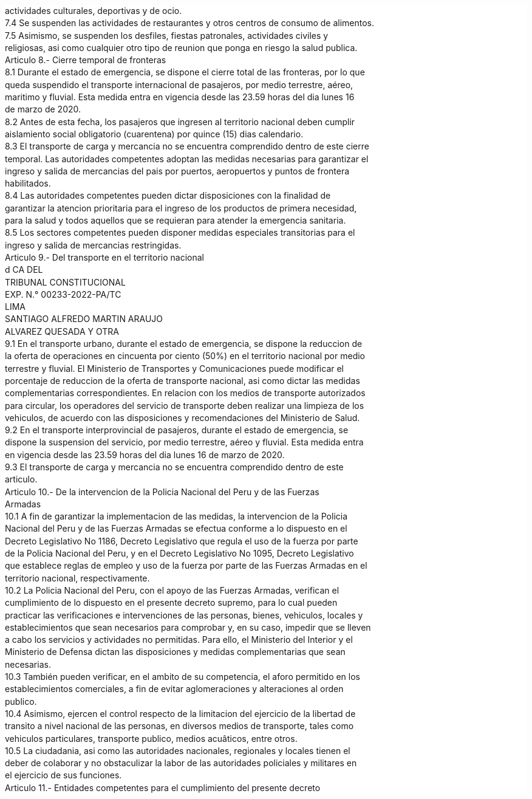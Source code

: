 actividades culturales, deportivas y de ocio.  
7.4 Se suspenden las actividades de restaurantes y otros centros de consumo de alimentos.  
7.5 Asimismo, se suspenden los desfiles, fiestas patronales, actividades civiles y  
religiosas, asi como cualquier otro tipo de reunion que ponga en riesgo la salud publica.  
Articulo 8.- Cierre temporal de fronteras  
8.1 Durante el estado de emergencia, se dispone el cierre total de las fronteras, por lo que  
queda suspendido el transporte internacional de pasajeros, por medio terrestre, aéreo,  
maritimo y fluvial. Esta medida entra en vigencia desde las 23.59 horas del dia lunes 16  
de marzo de 2020.  
8.2 Antes de esta fecha, los pasajeros que ingresen al territorio nacional deben cumplir  
aislamiento social obligatorio (cuarentena) por quince (15) dias calendario.  
8.3 El transporte de carga y mercancia no se encuentra comprendido dentro de este cierre  
temporal. Las autoridades competentes adoptan las medidas necesarias para garantizar el  
ingreso y salida de mercancias del pais por puertos, aeropuertos y puntos de frontera  
habilitados.  
8.4 Las autoridades competentes pueden dictar disposiciones con la finalidad de  
garantizar la atencion prioritaria para el ingreso de los productos de primera necesidad,  
para la salud y todos aquellos que se requieran para atender la emergencia sanitaria.  
8.5 Los sectores competentes pueden disponer medidas especiales transitorias para el  
ingreso y salida de mercancias restringidas.  
Articulo 9.- Del transporte en el territorio nacional  
d CA DEL  
TRIBUNAL CONSTITUCIONAL  
EXP. N.° 00233-2022-PA/TC  
LIMA  
SANTIAGO ALFREDO MARTIN ARAUJO  
ALVAREZ QUESADA Y OTRA  
9.1 En el transporte urbano, durante el estado de emergencia, se dispone la reduccion de  
la oferta de operaciones en cincuenta por ciento (50%) en el territorio nacional por medio  
terrestre y fluvial. El Ministerio de Transportes y Comunicaciones puede modificar el  
porcentaje de reduccion de la oferta de transporte nacional, asi como dictar las medidas  
complementarias correspondientes. En relacion con los medios de transporte autorizados  
para circular, los operadores del servicio de transporte deben realizar una limpieza de los  
vehiculos, de acuerdo con las disposiciones y recomendaciones del Ministerio de Salud.  
9.2 En el transporte interprovincial de pasajeros, durante el estado de emergencia, se  
dispone la suspension del servicio, por medio terrestre, aéreo y fluvial. Esta medida entra  
en vigencia desde las 23.59 horas del dia lunes 16 de marzo de 2020.  
9.3 El transporte de carga y mercancia no se encuentra comprendido dentro de este  
articulo.  
Articulo 10.- De la intervencion de la Policia Nacional del Peru y de las Fuerzas  
Armadas  
10.1 A fin de garantizar la implementacion de las medidas, la intervencion de la Policia  
Nacional del Peru y de las Fuerzas Armadas se efectua conforme a lo dispuesto en el  
Decreto Legislativo No 1186, Decreto Legislativo que regula el uso de la fuerza por parte  
de la Policia Nacional del Peru, y en el Decreto Legislativo No 1095, Decreto Legislativo  
que establece reglas de empleo y uso de la fuerza por parte de las Fuerzas Armadas en el  
territorio nacional, respectivamente.  
10.2 La Policia Nacional del Peru, con el apoyo de las Fuerzas Armadas, verifican el  
cumplimiento de lo dispuesto en el presente decreto supremo, para lo cual pueden  
practicar las verificaciones e intervenciones de las personas, bienes, vehiculos, locales y  
establecimientos que sean necesarios para comprobar y, en su caso, impedir que se lleven  
a cabo los servicios y actividades no permitidas. Para ello, el Ministerio del Interior y el  
Ministerio de Defensa dictan las disposiciones y medidas complementarias que sean  
necesarias.  
10.3 También pueden verificar, en el ambito de su competencia, el aforo permitido en los  
establecimientos comerciales, a fin de evitar aglomeraciones y alteraciones al orden  
publico.  
10.4 Asimismo, ejercen el control respecto de la limitacion del ejercicio de la libertad de  
transito a nivel nacional de las personas, en diversos medios de transporte, tales como  
vehiculos particulares, transporte publico, medios acuâticos, entre otros.  
10.5 La ciudadania, asi como las autoridades nacionales, regionales y locales tienen el  
deber de colaborar y no obstaculizar la labor de las autoridades policiales y militares en  
el ejercicio de sus funciones.  
Articulo 11.- Entidades competentes para el cumplimiento del presente decreto  